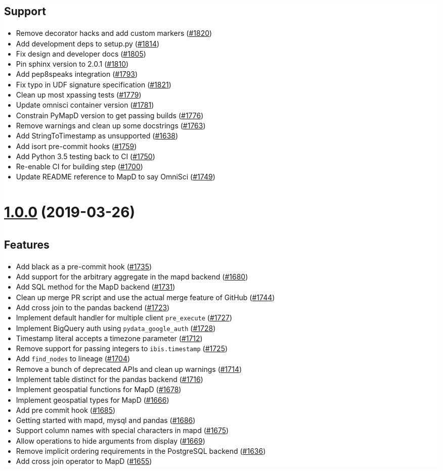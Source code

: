 ## Support

* Remove decorator hacks and add custom markers ([#1820](https://github.com/ibis-project/ibis/issues/1820))
* Add development deps to setup.py ([#1814](https://github.com/ibis-project/ibis/issues/1814))
* Fix design and developer docs ([#1805](https://github.com/ibis-project/ibis/issues/1805))
* Pin sphinx version to 2.0.1 ([#1810](https://github.com/ibis-project/ibis/issues/1810))
* Add pep8speaks integration ([#1793](https://github.com/ibis-project/ibis/issues/1793))
* Fix typo in UDF signature specification ([#1821](https://github.com/ibis-project/ibis/issues/1821))
* Clean up most xpassing tests ([#1779](https://github.com/ibis-project/ibis/issues/1779))
* Update omnisci container version ([#1781](https://github.com/ibis-project/ibis/issues/1781))
* Constrain PyMapD version to get passing builds ([#1776](https://github.com/ibis-project/ibis/issues/1776))
* Remove warnings and clean up some docstrings ([#1763](https://github.com/ibis-project/ibis/issues/1763))
* Add StringToTimestamp as unsupported ([#1638](https://github.com/ibis-project/ibis/issues/1638))
* Add isort pre-commit hooks ([#1759](https://github.com/ibis-project/ibis/issues/1759))
* Add Python 3.5 testing back to CI ([#1750](https://github.com/ibis-project/ibis/issues/1750))
* Re-enable CI for building step ([#1700](https://github.com/ibis-project/ibis/issues/1700))
* Update README reference to MapD to say OmniSci ([#1749](https://github.com/ibis-project/ibis/issues/1749))


# [1.0.0](https://github.com/ibis-project/ibis/releases/tag/1.0.0) (2019-03-26)

## Features

* Add black as a pre-commit hook ([#1735](https://github.com/ibis-project/ibis/issues/1735))
* Add support for the arbitrary aggregate in the mapd backend ([#1680](https://github.com/ibis-project/ibis/issues/1680))
* Add SQL method for the MapD backend ([#1731](https://github.com/ibis-project/ibis/issues/1731))
* Clean up merge PR script and use the actual merge feature of GitHub ([#1744](https://github.com/ibis-project/ibis/issues/1744))
* Add cross join to the pandas backend ([#1723](https://github.com/ibis-project/ibis/issues/1723))
* Implement default handler for multiple client ``pre_execute`` ([#1727](https://github.com/ibis-project/ibis/issues/1727))
* Implement BigQuery auth using ``pydata_google_auth`` ([#1728](https://github.com/ibis-project/ibis/issues/1728))
* Timestamp literal accepts a timezone parameter ([#1712](https://github.com/ibis-project/ibis/issues/1712))
* Remove support for passing integers to ``ibis.timestamp`` ([#1725](https://github.com/ibis-project/ibis/issues/1725))
* Add ``find_nodes`` to lineage ([#1704](https://github.com/ibis-project/ibis/issues/1704))
* Remove a bunch of deprecated APIs and clean up warnings ([#1714](https://github.com/ibis-project/ibis/issues/1714))
* Implement table distinct for the pandas backend ([#1716](https://github.com/ibis-project/ibis/issues/1716))
* Implement geospatial functions for MapD ([#1678](https://github.com/ibis-project/ibis/issues/1678))
* Implement geospatial types for MapD ([#1666](https://github.com/ibis-project/ibis/issues/1666))
* Add pre commit hook ([#1685](https://github.com/ibis-project/ibis/issues/1685))
* Getting started with mapd, mysql and pandas ([#1686](https://github.com/ibis-project/ibis/issues/1686))
* Support column names with special characters in mapd ([#1675](https://github.com/ibis-project/ibis/issues/1675))
* Allow operations to hide arguments from display ([#1669](https://github.com/ibis-project/ibis/issues/1669))
* Remove implicit ordering requirements in the PostgreSQL backend ([#1636](https://github.com/ibis-project/ibis/issues/1636))
* Add cross join operator to MapD ([#1655](https://github.com/ibis-project/ibis/issues/1655))
